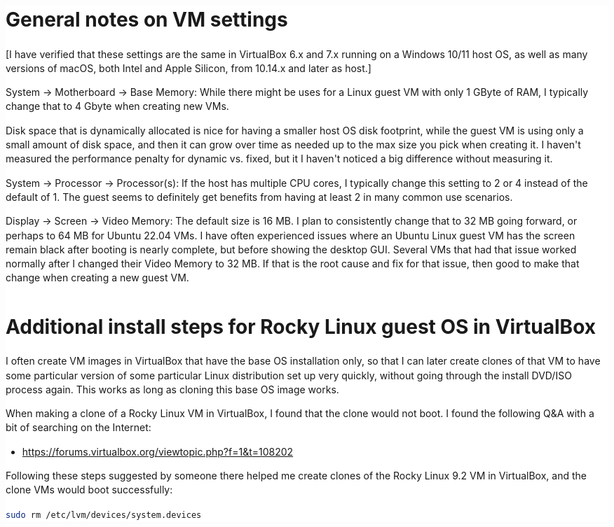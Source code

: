 
# General notes on VM settings

[I have verified that these settings are the same in VirtualBox 6.x
and 7.x running on a Windows 10/11 host OS, as well as many versions
of macOS, both Intel and Apple Silicon, from 10.14.x and later as
host.]

System -> Motherboard -> Base Memory: While there might be uses for a
Linux guest VM with only 1 GByte of RAM, I typically change that to 4
Gbyte when creating new VMs.

Disk space that is dynamically allocated is nice for having a smaller
host OS disk footprint, while the guest VM is using only a small
amount of disk space, and then it can grow over time as needed up to
the max size you pick when creating it.  I haven't measured the
performance penalty for dynamic vs. fixed, but it I haven't noticed a
big difference without measuring it.

System -> Processor -> Processor(s): If the host has multiple CPU
cores, I typically change this setting to 2 or 4 instead of the
default of 1.  The guest seems to definitely get benefits from having
at least 2 in many common use scenarios.

Display -> Screen -> Video Memory: The default size is 16 MB.  I plan
to consistently change that to 32 MB going forward, or perhaps to 64
MB for Ubuntu 22.04 VMs.  I have often experienced issues where an
Ubuntu Linux guest VM has the screen remain black after booting is
nearly complete, but before showing the desktop GUI.  Several VMs that
had that issue worked normally after I changed their Video Memory to
32 MB.  If that is the root cause and fix for that issue, then good to
make that change when creating a new guest VM.


# Additional install steps for Rocky Linux guest OS in VirtualBox

I often create VM images in VirtualBox that have the base OS
installation only, so that I can later create clones of that VM to
have some particular version of some particular Linux distribution set
up very quickly, without going through the install DVD/ISO process
again.  This works as long as cloning this base OS image works.

When making a clone of a Rocky Linux VM in VirtualBox, I found that
the clone would not boot.  I found the following Q&A with a bit of
searching on the Internet:

+ https://forums.virtualbox.org/viewtopic.php?f=1&t=108202

Following these steps suggested by someone there helped me create
clones of the Rocky Linux 9.2 VM in VirtualBox, and the clone VMs
would boot successfully:

```bash
sudo rm /etc/lvm/devices/system.devices
```
